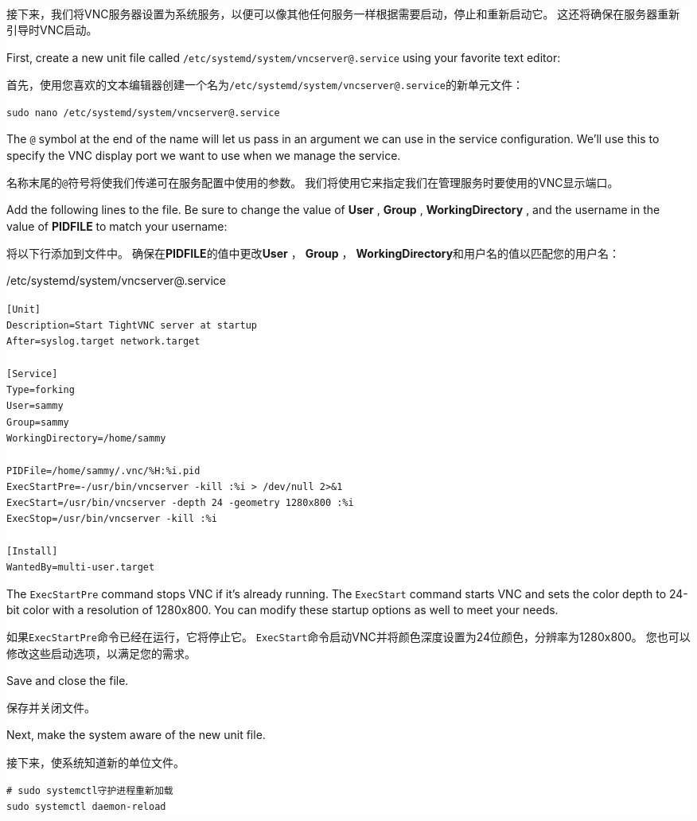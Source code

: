 接下来，我们将VNC服务器设置为系统服务，以便可以像其他任何服务一样根据需要启动，停止和重新启动它。 这还将确保在服务器重新引导时VNC启动。

First, create a new unit file called `/etc/systemd/system/vncserver@.service` using your favorite text editor:

首先，使用您喜欢的文本编辑器创建一个名为`/etc/systemd/system/vncserver@.service`的新单元文件：

```
sudo nano /etc/systemd/system/vncserver@.service
```


The `@` symbol at the end of the name will let us pass in an argument we can use in the service configuration. We’ll use this to specify the VNC display port we want to use when we manage the service.

名称末尾的`@`符号将使我们传递可在服务配置中使用的参数。 我们将使用它来指定我们在管理服务时要使用的VNC显示端口。

Add the following lines to the file. Be sure to change the value of  **User** ,  **Group** ,  **WorkingDirectory** , and the username in the value of **PIDFILE** to match your username:

将以下行添加到文件中。 确保在**PIDFILE**的值中更改**User** ， **Group** ， **WorkingDirectory**和用户名的值以匹配您的用户名：

/etc/systemd/system/vncserver@.service

```dsconfig
[Unit]
Description=Start TightVNC server at startup
After=syslog.target network.target

[Service]
Type=forking
User=sammy
Group=sammy
WorkingDirectory=/home/sammy

PIDFile=/home/sammy/.vnc/%H:%i.pid
ExecStartPre=-/usr/bin/vncserver -kill :%i > /dev/null 2>&1
ExecStart=/usr/bin/vncserver -depth 24 -geometry 1280x800 :%i
ExecStop=/usr/bin/vncserver -kill :%i

[Install]
WantedBy=multi-user.target
```

The `ExecStartPre` command stops VNC if it’s already running. The `ExecStart` command starts VNC and sets the color depth to 24-bit color with a resolution of 1280x800. You can modify these startup options as well to meet your needs.

如果`ExecStartPre`命令已经在运行，它将停止它。 `ExecStart`命令启动VNC并将颜色深度设置为24位颜色，分辨率为1280x800。 您也可以修改这些启动选项，以满足您的需求。

Save and close the file.

保存并关闭文件。

Next, make the system aware of the new unit file.

接下来，使系统知道新的单位文件。

```shell
# sudo systemctl守护进程重新加载
sudo systemctl daemon-reload
```
